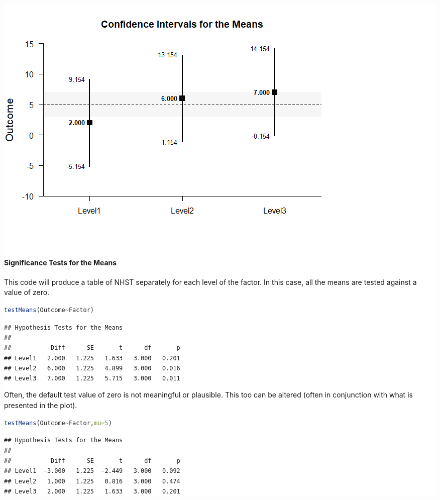 ![](figures/unnamed-chunk-6-1.png)

#### Significance Tests for the Means

This code will produce a table of NHST separately for each level of the factor. In this case, all the means are tested against a value of zero.

```r
testMeans(Outcome~Factor)
```

```
## Hypothesis Tests for the Means 
## 
##           Diff      SE       t      df       p
## Level1   2.000   1.225   1.633   3.000   0.201
## Level2   6.000   1.225   4.899   3.000   0.016
## Level3   7.000   1.225   5.715   3.000   0.011
```

Often, the default test value of zero is not meaningful or plausible. This too can be altered (often in conjunction with what is presented in the plot).

```r
testMeans(Outcome~Factor,mu=5)
```

```
## Hypothesis Tests for the Means 
## 
##           Diff      SE       t      df       p
## Level1  -3.000   1.225  -2.449   3.000   0.092
## Level2   1.000   1.225   0.816   3.000   0.474
## Level3   2.000   1.225   1.633   3.000   0.201
```
